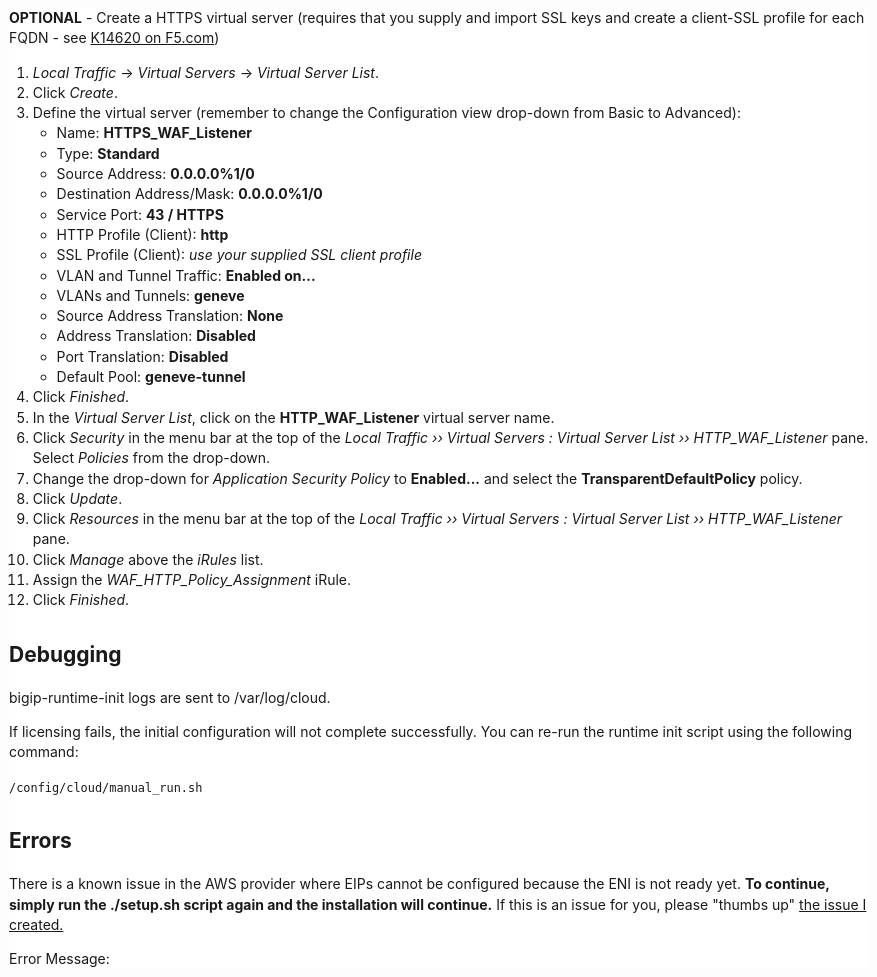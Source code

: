 **OPTIONAL** - Create a HTTPS virtual server (requires that you supply and import SSL keys and create a client-SSL profile for each FQDN - see [K14620 on F5.com](https://support.f5.com/csp/article/K14620))

1. *Local Traffic* -> *Virtual Servers* -> *Virtual Server List*.
2. Click *Create*.
3. Define the virtual server (remember to change the Configuration view drop-down from Basic to Advanced):
   * Name: **HTTPS_WAF_Listener**
   * Type: **Standard**
   * Source Address: **0.0.0.0%1/0**
   * Destination Address/Mask: **0.0.0.0%1/0**
   * Service Port: **43 / HTTPS**
   * HTTP Profile (Client): **http**
   * SSL Profile (Client): *use your supplied SSL client profile*
   * VLAN and Tunnel Traffic: **Enabled on...**
   * VLANs and Tunnels: **geneve**
   * Source Address Translation: **None**
   * Address Translation: **Disabled**
   * Port Translation: **Disabled**
   * Default Pool: **geneve-tunnel**
4. Click *Finished*.
5. In the *Virtual Server List*, click on the **HTTP_WAF_Listener** virtual server name.
6. Click *Security* in the menu bar at the top of the *Local Traffic ›› Virtual Servers : Virtual Server List ›› HTTP_WAF_Listener* pane. Select *Policies* from the drop-down.
7. Change the drop-down for *Application Security Policy* to **Enabled...** and select the **TransparentDefaultPolicy** policy.
8. Click *Update*.
9. Click *Resources* in the menu bar at the top of the *Local Traffic ›› Virtual Servers : Virtual Server List ›› HTTP_WAF_Listener* pane.
10. Click *Manage* above the *iRules* list.
11. Assign the *WAF_HTTP_Policy_Assignment* iRule.
12. Click *Finished*.

## Debugging

bigip-runtime-init logs are sent to /var/log/cloud.

If licensing fails, the initial configuration will not complete successfully. You can re-run the runtime init script  using the following command:

```bash
/config/cloud/manual_run.sh
```

## Errors

There is a known issue in the AWS provider where EIPs cannot be configured because the ENI is not ready yet. **To continue, simply run the ./setup.sh script again and the installation will continue.** If this is an issue for you, please "thumbs up" [the issue I created.](https://github.com/hashicorp/terraform-provider-aws/issues/19699)

Error Message:
